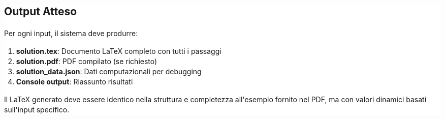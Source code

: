 ## Output Atteso
Per ogni input, il sistema deve produrre:
1. **solution.tex**: Documento LaTeX completo con tutti i passaggi
2. **solution.pdf**: PDF compilato (se richiesto)
3. **solution_data.json**: Dati computazionali per debugging
4. **Console output**: Riassunto risultati

Il LaTeX generato deve essere identico nella struttura e completezza all'esempio fornito nel PDF, ma con valori dinamici basati sull'input specifico.